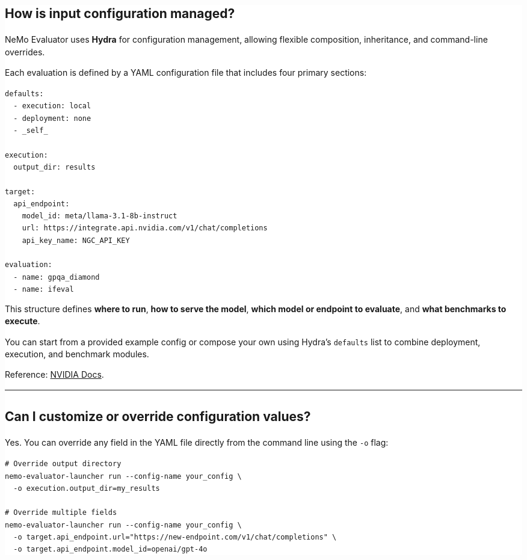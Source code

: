 
## **How is input configuration managed?**

NeMo Evaluator uses **Hydra** for configuration management, allowing flexible composition, inheritance, and command-line overrides.

Each evaluation is defined by a YAML configuration file that includes four primary sections:

```
defaults:
  - execution: local
  - deployment: none
  - _self_

execution:
  output_dir: results

target:
  api_endpoint:
    model_id: meta/llama-3.1-8b-instruct
    url: https://integrate.api.nvidia.com/v1/chat/completions
    api_key_name: NGC_API_KEY

evaluation:
  - name: gpqa_diamond
  - name: ifeval
```

This structure defines **where to run**, **how to serve the model**, **which model or endpoint to evaluate**, and **what benchmarks to execute**.

You can start from a provided example config or compose your own using Hydra’s `defaults` list to combine deployment, execution, and benchmark modules.

Reference: [NVIDIA Docs](https://docs.nvidia.com/nemo/evaluator/latest/libraries/nemo-evaluator-launcher/configuration/index.html). 

---

## **Can I customize or override configuration values?**

Yes. You can override any field in the YAML file directly from the command line using the `-o` flag:

```
# Override output directory
nemo-evaluator-launcher run --config-name your_config \
  -o execution.output_dir=my_results

# Override multiple fields
nemo-evaluator-launcher run --config-name your_config \
  -o target.api_endpoint.url="https://new-endpoint.com/v1/chat/completions" \
  -o target.api_endpoint.model_id=openai/gpt-4o
```
